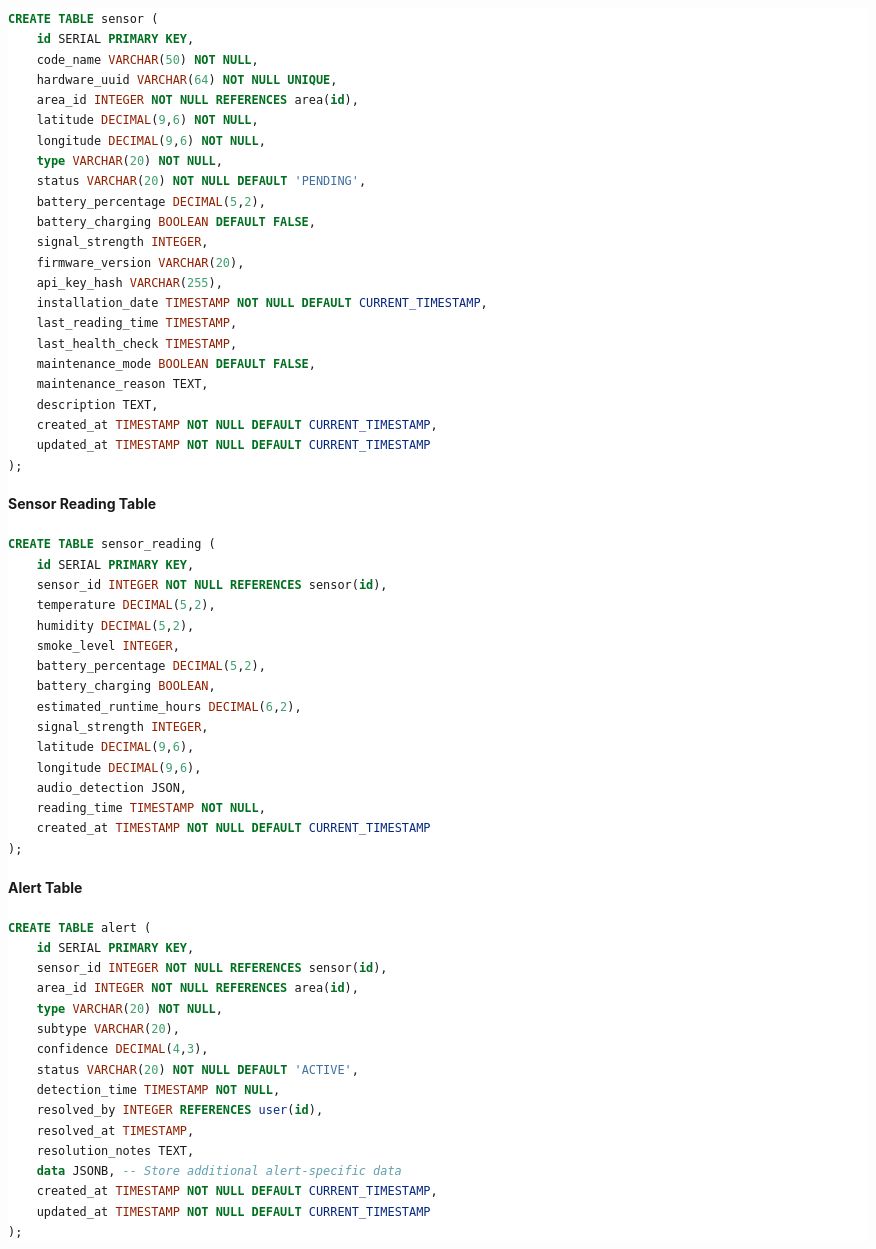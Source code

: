 
```sql
CREATE TABLE sensor (
    id SERIAL PRIMARY KEY,
    code_name VARCHAR(50) NOT NULL,
    hardware_uuid VARCHAR(64) NOT NULL UNIQUE,
    area_id INTEGER NOT NULL REFERENCES area(id),
    latitude DECIMAL(9,6) NOT NULL,
    longitude DECIMAL(9,6) NOT NULL,
    type VARCHAR(20) NOT NULL,
    status VARCHAR(20) NOT NULL DEFAULT 'PENDING',
    battery_percentage DECIMAL(5,2),
    battery_charging BOOLEAN DEFAULT FALSE,
    signal_strength INTEGER,
    firmware_version VARCHAR(20),
    api_key_hash VARCHAR(255),
    installation_date TIMESTAMP NOT NULL DEFAULT CURRENT_TIMESTAMP,
    last_reading_time TIMESTAMP,
    last_health_check TIMESTAMP,
    maintenance_mode BOOLEAN DEFAULT FALSE,
    maintenance_reason TEXT,
    description TEXT,
    created_at TIMESTAMP NOT NULL DEFAULT CURRENT_TIMESTAMP,
    updated_at TIMESTAMP NOT NULL DEFAULT CURRENT_TIMESTAMP
);
```

#### Sensor Reading Table
```sql
CREATE TABLE sensor_reading (
    id SERIAL PRIMARY KEY,
    sensor_id INTEGER NOT NULL REFERENCES sensor(id),
    temperature DECIMAL(5,2),
    humidity DECIMAL(5,2),
    smoke_level INTEGER,
    battery_percentage DECIMAL(5,2),
    battery_charging BOOLEAN,
    estimated_runtime_hours DECIMAL(6,2),
    signal_strength INTEGER,
    latitude DECIMAL(9,6),
    longitude DECIMAL(9,6),
    audio_detection JSON,
    reading_time TIMESTAMP NOT NULL,
    created_at TIMESTAMP NOT NULL DEFAULT CURRENT_TIMESTAMP
);
```

#### Alert Table
```sql
CREATE TABLE alert (
    id SERIAL PRIMARY KEY,
    sensor_id INTEGER NOT NULL REFERENCES sensor(id),
    area_id INTEGER NOT NULL REFERENCES area(id),
    type VARCHAR(20) NOT NULL,
    subtype VARCHAR(20),
    confidence DECIMAL(4,3),
    status VARCHAR(20) NOT NULL DEFAULT 'ACTIVE',
    detection_time TIMESTAMP NOT NULL,
    resolved_by INTEGER REFERENCES user(id),
    resolved_at TIMESTAMP,
    resolution_notes TEXT,
    data JSONB, -- Store additional alert-specific data
    created_at TIMESTAMP NOT NULL DEFAULT CURRENT_TIMESTAMP,
    updated_at TIMESTAMP NOT NULL DEFAULT CURRENT_TIMESTAMP
);
```